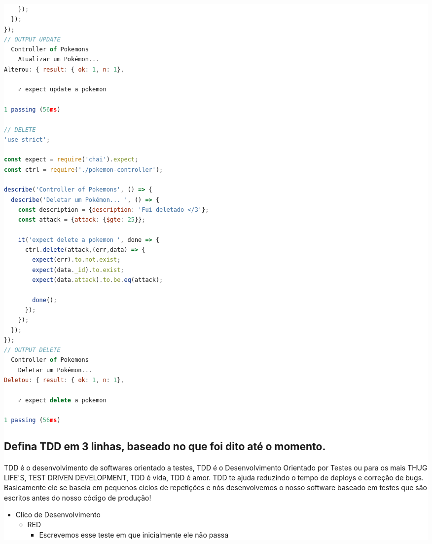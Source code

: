 ```js
    });  
  });  
});
// OUTPUT UPDATE
  Controller of Pokemons  
    Atualizar um Pokémon...  
Alterou: { result: { ok: 1, n: 1},  

    ✓ expect update a pokemon

1 passing (56ms) 

// DELETE  
'use strict';  

const expect = require('chai').expect;  
const ctrl = require('./pokemon-controller');  

describe('Controller of Pokemons', () => {  
  describe('Deletar um Pokémon... ', () => {  
    const description = {description: 'Fui deletado </3'};  
    const attack = {attack: {$gte: 25}};  

    it('expect delete a pokemon ', done => {  
      ctrl.delete(attack,(err,data) => {  
        expect(err).to.not.exist;  
        expect(data._id).to.exist;  
        expect(data.attack).to.be.eq(attack);  

        done();  
      });  
    });  
  });  
}); 
// OUTPUT DELETE
  Controller of Pokemons  
    Deletar um Pokémon...  
Deletou: { result: { ok: 1, n: 1},  

    ✓ expect delete a pokemon  

1 passing (56ms)  
```

## Defina TDD em 3 linhas, baseado no que foi dito até o momento. 
TDD é o desenvolvimento de softwares orientado a testes, TDD é o Desenvolvimento Orientado por Testes ou para os mais THUG LIFE'S, TEST DRIVEN DEVELOPMENT, TDD é vida, TDD é amor. TDD te ajuda reduzindo o tempo de deploys e correção de bugs. Basicamente ele se baseia em pequenos ciclos de repetições e nós desenvolvemos o nosso software baseado em testes que são escritos antes do nosso código de produção!
- Clico de Desenvolvimento
  + RED
    * Escrevemos esse teste em que inicialmente ele não passa
    